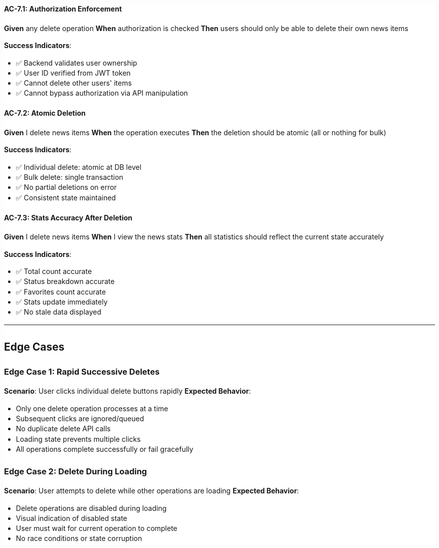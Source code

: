 #### AC-7.1: Authorization Enforcement
**Given** any delete operation
**When** authorization is checked
**Then** users should only be able to delete their own news items

**Success Indicators**:
- ✅ Backend validates user ownership
- ✅ User ID verified from JWT token
- ✅ Cannot delete other users' items
- ✅ Cannot bypass authorization via API manipulation

#### AC-7.2: Atomic Deletion
**Given** I delete news items
**When** the operation executes
**Then** the deletion should be atomic (all or nothing for bulk)

**Success Indicators**:
- ✅ Individual delete: atomic at DB level
- ✅ Bulk delete: single transaction
- ✅ No partial deletions on error
- ✅ Consistent state maintained

#### AC-7.3: Stats Accuracy After Deletion
**Given** I delete news items
**When** I view the news stats
**Then** all statistics should reflect the current state accurately

**Success Indicators**:
- ✅ Total count accurate
- ✅ Status breakdown accurate
- ✅ Favorites count accurate
- ✅ Stats update immediately
- ✅ No stale data displayed

---

## Edge Cases

### Edge Case 1: Rapid Successive Deletes
**Scenario**: User clicks individual delete buttons rapidly
**Expected Behavior**:
- Only one delete operation processes at a time
- Subsequent clicks are ignored/queued
- No duplicate delete API calls
- Loading state prevents multiple clicks
- All operations complete successfully or fail gracefully

### Edge Case 2: Delete During Loading
**Scenario**: User attempts to delete while other operations are loading
**Expected Behavior**:
- Delete operations are disabled during loading
- Visual indication of disabled state
- User must wait for current operation to complete
- No race conditions or state corruption
